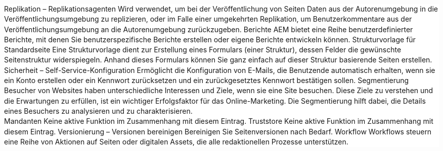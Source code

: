   </tr>
  <tr>
   <td>Replikation – Replikationsagenten</td>
   <td>Wird verwendet, um bei der Veröffentlichung von Seiten Daten aus der Autorenumgebung in die Veröffentlichungsumgebung zu replizieren, oder im Falle einer umgekehrten Replikation, um Benutzerkommentare aus der Veröffentlichungsumgebung an die Autorenumgebung zurückzugeben.</td>
  </tr>
  <tr>
   <td>Berichte</td>
   <td>AEM bietet eine Reihe benutzerdefinierter Berichte, mit denen Sie benutzerspezifische Berichte erstellen oder eigene Berichte entwickeln können.</td>
  </tr>
  <tr>
   <td>Strukturvorlage für Standardseite</td>
   <td>Eine Strukturvorlage dient zur Erstellung eines Formulars (einer Struktur), dessen Felder die gewünschte Seitenstruktur widerspiegeln. Anhand dieses Formulars können Sie ganz einfach auf dieser Struktur basierende Seiten erstellen.</td>
  </tr>
  <tr>
   <td>Sicherheit – Self-Service-Konfiguration </td>
   <td>Ermöglicht die Konfiguration von E-Mails, die Benutzende automatisch erhalten, wenn sie ein Konto erstellen oder ein Kennwort zurücksetzen und ein zurückgesetztes Kennwort bestätigen sollen.</td>
  </tr>
  <tr>
   <td>Segmentierung</td>
   <td>Besucher von Websites haben unterschiedliche Interessen und Ziele, wenn sie eine Site besuchen. Diese Ziele zu verstehen und die Erwartungen zu erfüllen, ist ein wichtiger Erfolgsfaktor für das Online-Marketing. Die Segmentierung hilft dabei, die Details eines Besuchers zu analysieren und zu charakterisieren.<br /> </td>
  </tr>
  <tr>
   <td>Mandanten</td>
   <td>Keine aktive Funktion im Zusammenhang mit diesem Eintrag.</td>
  </tr>
  <tr>
   <td>Truststore</td>
   <td>Keine aktive Funktion im Zusammenhang mit diesem Eintrag.</td>
  </tr>
  <tr>
   <td>Versionierung – Versionen bereinigen</td>
   <td>Bereinigen Sie Seitenversionen nach Bedarf.</td>
  </tr>
  <tr>
   <td>Workflow</td>
   <td>Workflows steuern eine Reihe von Aktionen auf Seiten oder digitalen Assets, die alle redaktionellen Prozesse unterstützen.</td>
  </tr>
 </tbody>
</table>
